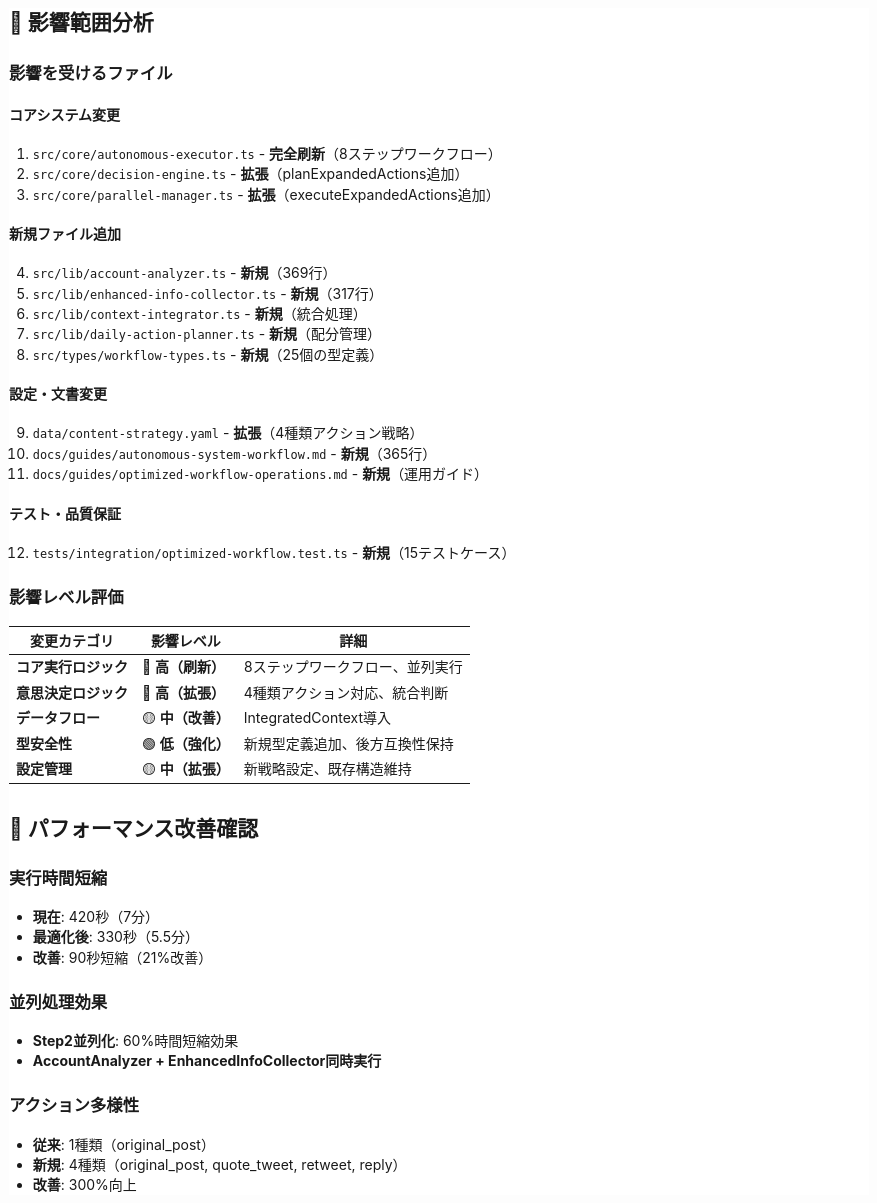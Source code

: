 ## 🎯 影響範囲分析

### **影響を受けるファイル**

#### **コアシステム変更**
1. `src/core/autonomous-executor.ts` - **完全刷新**（8ステップワークフロー）
2. `src/core/decision-engine.ts` - **拡張**（planExpandedActions追加）
3. `src/core/parallel-manager.ts` - **拡張**（executeExpandedActions追加）

#### **新規ファイル追加**
4. `src/lib/account-analyzer.ts` - **新規**（369行）
5. `src/lib/enhanced-info-collector.ts` - **新規**（317行）
6. `src/lib/context-integrator.ts` - **新規**（統合処理）
7. `src/lib/daily-action-planner.ts` - **新規**（配分管理）
8. `src/types/workflow-types.ts` - **新規**（25個の型定義）

#### **設定・文書変更**
9. `data/content-strategy.yaml` - **拡張**（4種類アクション戦略）
10. `docs/guides/autonomous-system-workflow.md` - **新規**（365行）
11. `docs/guides/optimized-workflow-operations.md` - **新規**（運用ガイド）

#### **テスト・品質保証**
12. `tests/integration/optimized-workflow.test.ts` - **新規**（15テストケース）

### **影響レベル評価**

| 変更カテゴリ | 影響レベル | 詳細 |
|-------------|------------|------|
| **コア実行ロジック** | 🔴 **高（刷新）** | 8ステップワークフロー、並列実行 |
| **意思決定ロジック** | 🔴 **高（拡張）** | 4種類アクション対応、統合判断 |
| **データフロー** | 🟡 **中（改善）** | IntegratedContext導入 |
| **型安全性** | 🟢 **低（強化）** | 新規型定義追加、後方互換性保持 |
| **設定管理** | 🟡 **中（拡張）** | 新戦略設定、既存構造維持 |

## 🚀 パフォーマンス改善確認

### **実行時間短縮**
- **現在**: 420秒（7分）
- **最適化後**: 330秒（5.5分）
- **改善**: 90秒短縮（21%改善）

### **並列処理効果**
- **Step2並列化**: 60%時間短縮効果
- **AccountAnalyzer + EnhancedInfoCollector同時実行**

### **アクション多様性**
- **従来**: 1種類（original_post）
- **新規**: 4種類（original_post, quote_tweet, retweet, reply）
- **改善**: 300%向上
